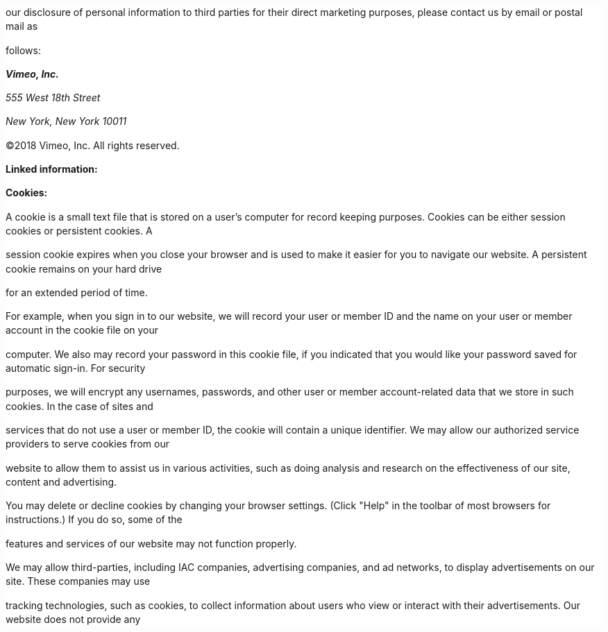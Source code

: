 
our disclosure of personal information to third parties for their direct marketing purposes, please contact us by email or postal mail as


follows:


***Vimeo, Inc.***


*555 West 18th Street*


*New York, New York 10011*


©2018 Vimeo, Inc. All rights reserved.


**Linked information:**


**Cookies:**


A cookie is a small text file that is stored on a user’s computer for record keeping purposes. Cookies can be either session cookies or persistent cookies. A


session cookie expires when you close your browser and is used to make it easier for you to navigate our website. A persistent cookie remains on your hard drive


for an extended period of time.


For example, when you sign in to our website, we will record your user or member ID and the name on your user or member account in the cookie file on your


computer. We also may record your password in this cookie file, if you indicated that you would like your password saved for automatic sign-in. For security


purposes, we will encrypt any usernames, passwords, and other user or member account-related data that we store in such cookies. In the case of sites and


services that do not use a user or member ID, the cookie will contain a unique identifier. We may allow our authorized service providers to serve cookies from our


website to allow them to assist us in various activities, such as doing analysis and research on the effectiveness of our site, content and advertising.


You may delete or decline cookies by changing your browser settings. (Click "Help" in the toolbar of most browsers for instructions.) If you do so, some of the


features and services of our website may not function properly.


We may allow third-parties, including IAC companies, advertising companies, and ad networks, to display advertisements on our site. These companies may use


tracking technologies, such as cookies, to collect information about users who view or interact with their advertisements. Our website does not provide any
